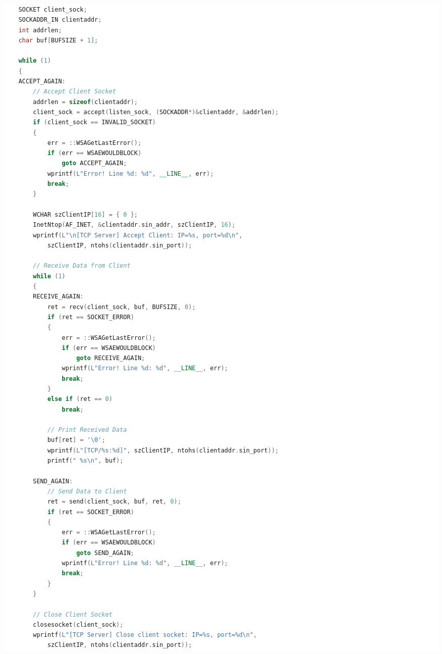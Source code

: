 ```c++
	SOCKET client_sock;
	SOCKADDR_IN clientaddr;
	int addrlen;
	char buf[BUFSIZE + 1];

	while (1)
	{
	ACCEPT_AGAIN:
		// Accept Client Socket
		addrlen = sizeof(clientaddr);
		client_sock = accept(listen_sock, (SOCKADDR*)&clientaddr, &addrlen);
		if (client_sock == INVALID_SOCKET)
		{
			err = ::WSAGetLastError();
			if (err == WSAEWOULDBLOCK)
				goto ACCEPT_AGAIN;
			wprintf(L"Error! Line %d: %d", __LINE__, err);
			break;
		}

		WCHAR szClientIP[16] = { 0 };
		InetNtop(AF_INET, &clientaddr.sin_addr, szClientIP, 16);
		wprintf(L"\n[TCP Server] Accept Client: IP=%s, port=%d\n",
			szClientIP, ntohs(clientaddr.sin_port));

		// Receive Data from Client
		while (1)
		{
		RECEIVE_AGAIN:
			ret = recv(client_sock, buf, BUFSIZE, 0);
			if (ret == SOCKET_ERROR)
			{
				err = ::WSAGetLastError();
				if (err == WSAEWOULDBLOCK)
					goto RECEIVE_AGAIN;
				wprintf(L"Error! Line %d: %d", __LINE__, err);
				break;
			}
			else if (ret == 0)
				break;

			// Print Received Data
			buf[ret] = '\0';
			wprintf(L"[TCP/%s:%d]", szClientIP, ntohs(clientaddr.sin_port));
			printf(" %s\n", buf);

		SEND_AGAIN:
			// Send Data to Client
			ret = send(client_sock, buf, ret, 0);
			if (ret == SOCKET_ERROR)
			{
				err = ::WSAGetLastError();
				if (err == WSAEWOULDBLOCK)
					goto SEND_AGAIN;
				wprintf(L"Error! Line %d: %d", __LINE__, err);
				break;
			}
		}

		// Close Client Socket
		closesocket(client_sock);
		wprintf(L"[TCP Server] Close client socket: IP=%s, port=%d\n",
			szClientIP, ntohs(clientaddr.sin_port));
```